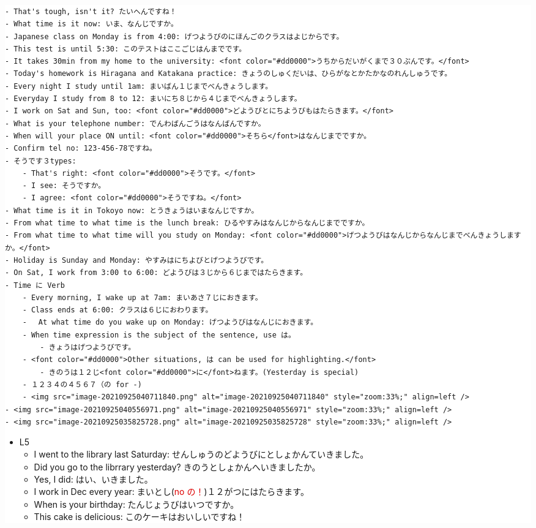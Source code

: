     - That's tough, isn't it? たいへんですね！
    - What time is it now: いま、なんじですか。
    - Japanese class on Monday is from 4:00: げつようびのにほんごのクラスはよじからです。
    - This test is until 5:30: このテストはここごじはんまでです。
    - It takes 30min from my home to the university: <font color="#dd0000">うちからだいがくまで３０ぷんです。</font>
    - Today's homework is Hiragana and Katakana practice: きょうのしゅくだいは、ひらがなとかたかなのれんしゅうです。
    - Every night I study until 1am: まいばん１じまでべんきょうします。
    - Everyday I study from 8 to 12: まいにち８じから４じまでべんきょうします。
    - I work on Sat and Sun, too: <font color="#dd0000">どようびとにちようびもはたらきます。</font>
    - What is your telephone number: でんわばんごうはなんばんですか。
    - When will your place ON until: <font color="#dd0000">そちら</font>はなんじまでですか。
    - Confirm tel no: 123-456-78ですね。
    - そうです３types:
        - That's right: <font color="#dd0000">そうです。</font>
        - I see: そうですか。
        - I agree: <font color="#dd0000">そうですね。</font>
    - What time is it in Tokoyo now: とうきょうはいまなんじですか。
    - From what time to what time is the lunch break: ひるやすみはなんじからなんじまでですか。
    - From what time to what time will you study on Monday: <font color="#dd0000">げつようびはなんじからなんじまでべんきょうしますか。</font>
    - Holiday is Sunday and Monday: やすみはにちよびとげつようびです。
    - On Sat, I work from 3:00 to 6:00: どようびは３じから６じまではたらきます。
    - Time に Verb
        - Every morning, I wake up at 7am: まいあさ７じにおきます。
        - Class ends at 6:00: クラスは６じにおわります。
        - 　At what time do you wake up on Monday: げつようびはなんじにおきます。
        - When time expression is the subject of the sentence, use は。
            - きょうはげつようびです。
        - <font color="#dd0000">Other situations, は can be used for highlighting.</font>
            - きのうは１２じ<font color="#dd0000">に</font>ねます。(Yesterday is special)
        - １２３４の４５６７（の for -)
        - <img src="image-20210925040711840.png" alt="image-20210925040711840" style="zoom:33%;" align=left />
    - <img src="image-20210925040556971.png" alt="image-20210925040556971" style="zoom:33%;" align=left />
    - <img src="image-20210925035825728.png" alt="image-20210925035825728" style="zoom:33%;" align=left />
- L5
    - I went to the library last Saturday: せんしゅうのどようびにとしょかんていきました。
    - Did you go to the librrary yesterday? きのうとしょかんへいきましたか。
    - Yes, I did: はい、いきました。
    - I work in Dec every year: まいとし(<font color="#dd0000">no の！</font>)１２がつにはたらきます。
    - When is your birthday: たんじょうびはいつですか。
    - This cake is delicious: このケーキはおいしいですね！